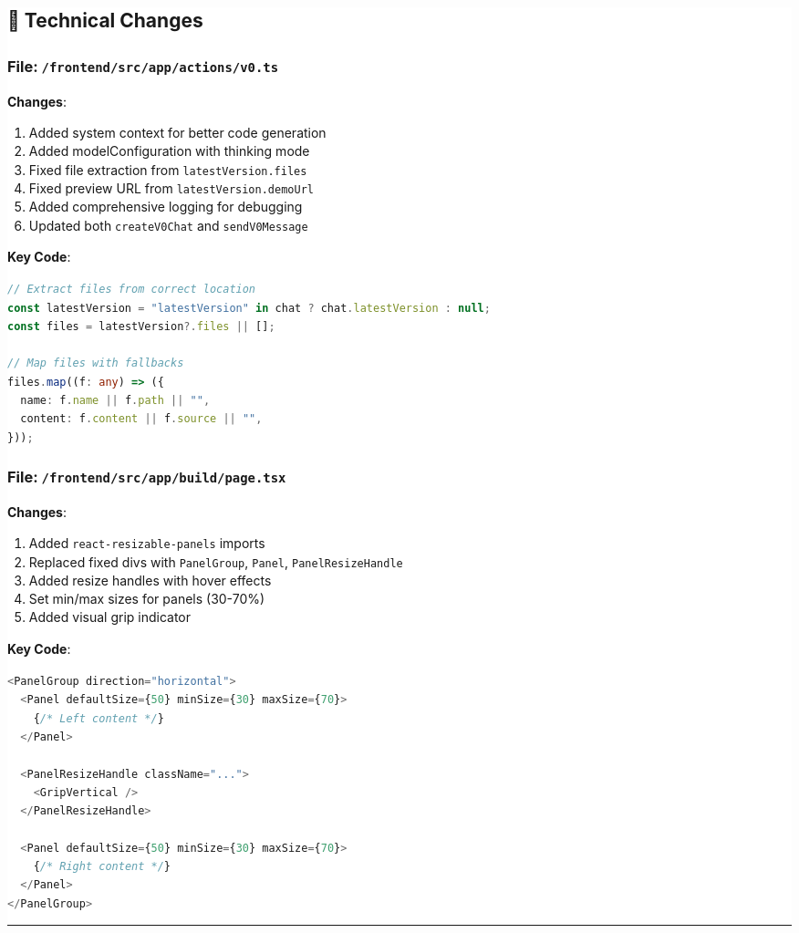 
## 🔧 Technical Changes

### File: `/frontend/src/app/actions/v0.ts`

**Changes**:

1. Added system context for better code generation
2. Added modelConfiguration with thinking mode
3. Fixed file extraction from `latestVersion.files`
4. Fixed preview URL from `latestVersion.demoUrl`
5. Added comprehensive logging for debugging
6. Updated both `createV0Chat` and `sendV0Message`

**Key Code**:

```typescript
// Extract files from correct location
const latestVersion = "latestVersion" in chat ? chat.latestVersion : null;
const files = latestVersion?.files || [];

// Map files with fallbacks
files.map((f: any) => ({
  name: f.name || f.path || "",
  content: f.content || f.source || "",
}));
```

### File: `/frontend/src/app/build/page.tsx`

**Changes**:

1. Added `react-resizable-panels` imports
2. Replaced fixed divs with `PanelGroup`, `Panel`, `PanelResizeHandle`
3. Added resize handles with hover effects
4. Set min/max sizes for panels (30-70%)
5. Added visual grip indicator

**Key Code**:

```typescript
<PanelGroup direction="horizontal">
  <Panel defaultSize={50} minSize={30} maxSize={70}>
    {/* Left content */}
  </Panel>

  <PanelResizeHandle className="...">
    <GripVertical />
  </PanelResizeHandle>

  <Panel defaultSize={50} minSize={30} maxSize={70}>
    {/* Right content */}
  </Panel>
</PanelGroup>
```

---